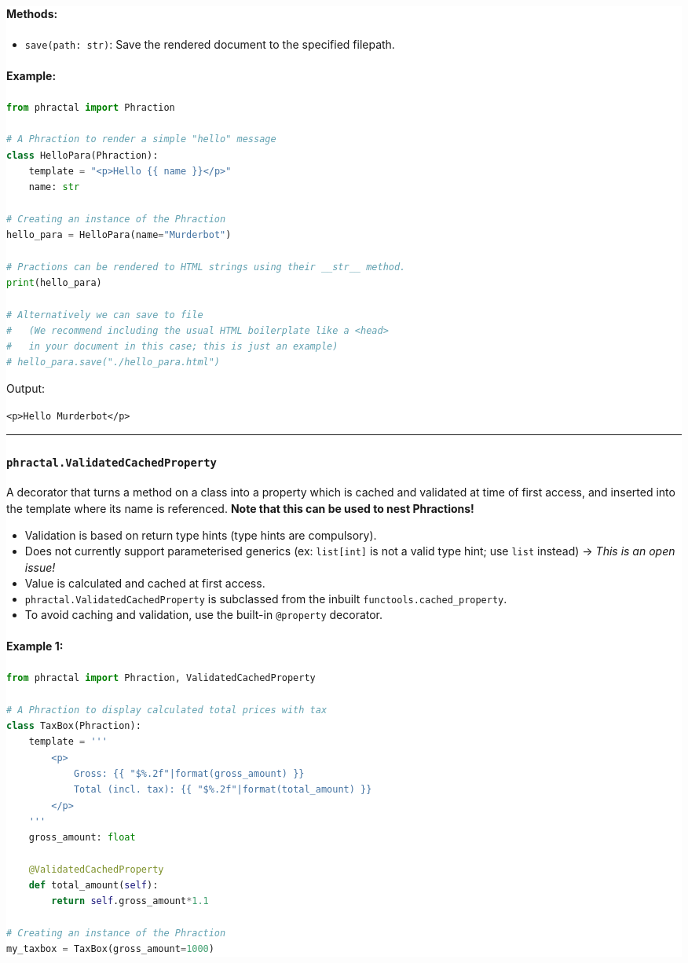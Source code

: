 #### Methods:
- `save(path: str)`: Save the rendered document to the specified filepath.

#### Example:

```python
from phractal import Phraction

# A Phraction to render a simple "hello" message
class HelloPara(Phraction):
    template = "<p>Hello {{ name }}</p>"
    name: str 

# Creating an instance of the Phraction
hello_para = HelloPara(name="Murderbot")

# Practions can be rendered to HTML strings using their __str__ method.
print(hello_para)

# Alternatively we can save to file
#   (We recommend including the usual HTML boilerplate like a <head>
#   in your document in this case; this is just an example)
# hello_para.save("./hello_para.html")
```

Output:  

```
<p>Hello Murderbot</p>
```

---

### `phractal.ValidatedCachedProperty`

A decorator that turns a method on a class into a property which is cached and validated at time of first access, and inserted into the template where its name is referenced. **Note that this can be used to nest Phractions!**
    
- Validation is based on return type hints (type hints are compulsory).
- Does not currently support parameterised generics (ex: `list[int]` is not a valid type hint; use `list` instead) -> *This is an open issue!*
- Value is calculated and cached at first access.
- `phractal.ValidatedCachedProperty` is subclassed from the inbuilt `functools.cached_property`.
- To avoid caching and validation, use the built-in `@property` decorator.

#### Example 1:

```python
from phractal import Phraction, ValidatedCachedProperty

# A Phraction to display calculated total prices with tax
class TaxBox(Phraction):
    template = '''
        <p>
            Gross: {{ "$%.2f"|format(gross_amount) }}
            Total (incl. tax): {{ "$%.2f"|format(total_amount) }}
        </p>
    '''
    gross_amount: float

    @ValidatedCachedProperty
    def total_amount(self):
        return self.gross_amount*1.1

# Creating an instance of the Phraction
my_taxbox = TaxBox(gross_amount=1000)
```